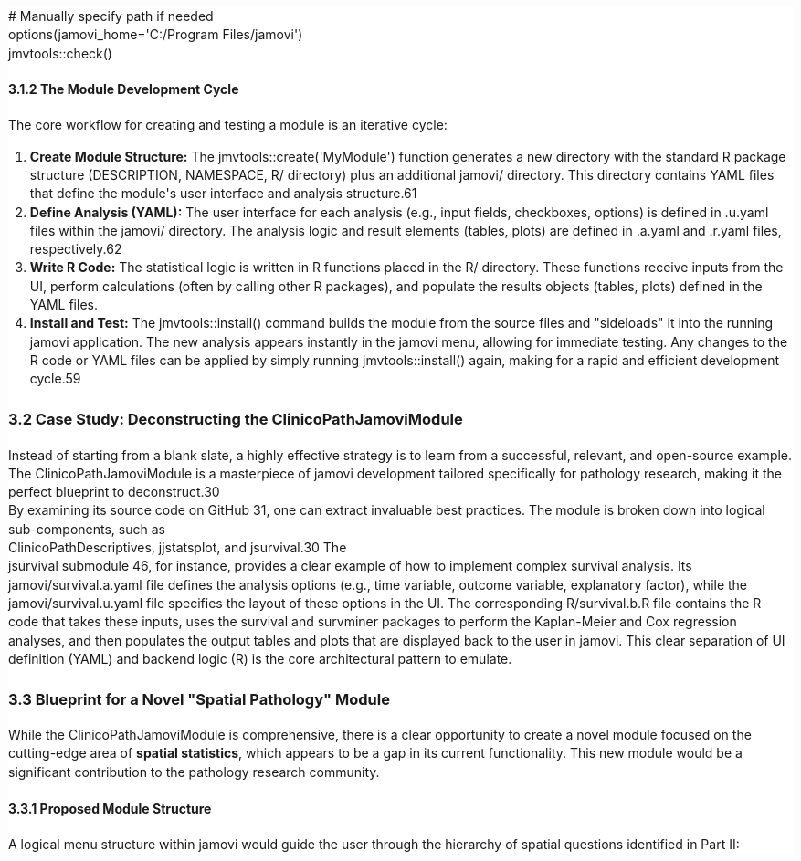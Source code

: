    \# Manually specify path if needed  
   options(jamovi\_home='C:/Program Files/jamovi')  
   jmvtools::check()

#### **3.1.2 The Module Development Cycle**

The core workflow for creating and testing a module is an iterative cycle:

1. **Create Module Structure:** The jmvtools::create('MyModule') function generates a new directory with the standard R package structure (DESCRIPTION, NAMESPACE, R/ directory) plus an additional jamovi/ directory. This directory contains YAML files that define the module's user interface and analysis structure.61  
2. **Define Analysis (YAML):** The user interface for each analysis (e.g., input fields, checkboxes, options) is defined in .u.yaml files within the jamovi/ directory. The analysis logic and result elements (tables, plots) are defined in .a.yaml and .r.yaml files, respectively.62  
3. **Write R Code:** The statistical logic is written in R functions placed in the R/ directory. These functions receive inputs from the UI, perform calculations (often by calling other R packages), and populate the results objects (tables, plots) defined in the YAML files.  
4. **Install and Test:** The jmvtools::install() command builds the module from the source files and "sideloads" it into the running jamovi application. The new analysis appears instantly in the jamovi menu, allowing for immediate testing. Any changes to the R code or YAML files can be applied by simply running jmvtools::install() again, making for a rapid and efficient development cycle.59

### **3.2 Case Study: Deconstructing the ClinicoPathJamoviModule**

Instead of starting from a blank slate, a highly effective strategy is to learn from a successful, relevant, and open-source example. The ClinicoPathJamoviModule is a masterpiece of jamovi development tailored specifically for pathology research, making it the perfect blueprint to deconstruct.30  
By examining its source code on GitHub 31, one can extract invaluable best practices. The module is broken down into logical sub-components, such as  
ClinicoPathDescriptives, jjstatsplot, and jsurvival.30 The  
jsurvival submodule 46, for instance, provides a clear example of how to implement complex survival analysis. Its  
jamovi/survival.a.yaml file defines the analysis options (e.g., time variable, outcome variable, explanatory factor), while the jamovi/survival.u.yaml file specifies the layout of these options in the UI. The corresponding R/survival.b.R file contains the R code that takes these inputs, uses the survival and survminer packages to perform the Kaplan-Meier and Cox regression analyses, and then populates the output tables and plots that are displayed back to the user in jamovi. This clear separation of UI definition (YAML) and backend logic (R) is the core architectural pattern to emulate.

### **3.3 Blueprint for a Novel "Spatial Pathology" Module**

While the ClinicoPathJamoviModule is comprehensive, there is a clear opportunity to create a novel module focused on the cutting-edge area of **spatial statistics**, which appears to be a gap in its current functionality. This new module would be a significant contribution to the pathology research community.

#### **3.3.1 Proposed Module Structure**

A logical menu structure within jamovi would guide the user through the hierarchy of spatial questions identified in Part II:
